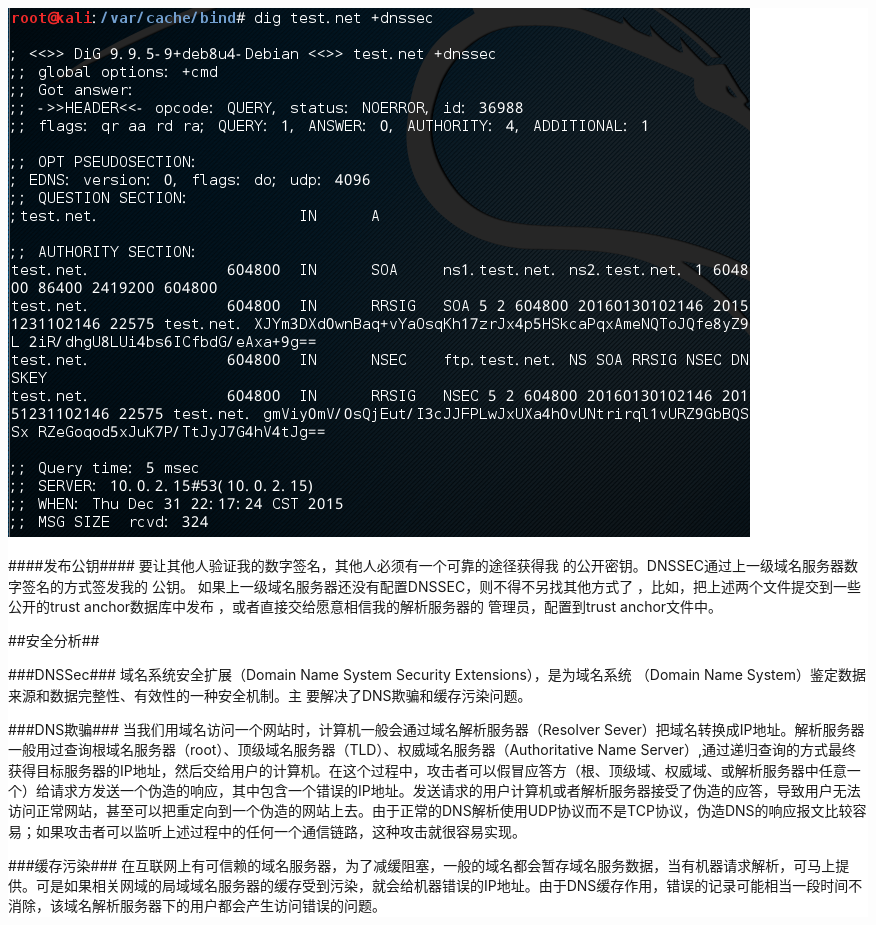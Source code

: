 ![image](images/pic18.png?raw=true)

####发布公钥####
要让其他人验证我的数字签名，其他人必须有一个可靠的途径获得我
的公开密钥。DNSSEC通过上一级域名服务器数字签名的方式签发我的
公钥。
如果上一级域名服务器还没有配置DNSSEC，则不得不另找其他方式了
，比如，把上述两个文件提交到一些公开的trust anchor数据库中发布
，或者直接交给愿意相信我的解析服务器的
管理员，配置到trust anchor文件中。



##安全分析##

###DNSSec###
域名系统安全扩展（Domain Name System Security Extensions），是为域名系统
（Domain Name System）鉴定数据来源和数据完整性、有效性的一种安全机制。主
要解决了DNS欺骗和缓存污染问题。

###DNS欺骗###
当我们用域名访问一个网站时，计算机一般会通过域名解析服务器（Resolver Sever）把域名转换成IP地址。解析服务器一般用过查询根域名服务器（root）、顶级域名服务器（TLD）、权威域名服务器（Authoritative Name Server）,通过递归查询的方式最终获得目标服务器的IP地址，然后交给用户的计算机。在这个过程中，攻击者可以假冒应答方（根、顶级域、权威域、或解析服务器中任意一个）给请求方发送一个伪造的响应，其中包含一个错误的IP地址。发送请求的用户计算机或者解析服务器接受了伪造的应答，导致用户无法访问正常网站，甚至可以把重定向到一个伪造的网站上去。由于正常的DNS解析使用UDP协议而不是TCP协议，伪造DNS的响应报文比较容易；如果攻击者可以监听上述过程中的任何一个通信链路，这种攻击就很容易实现。

###缓存污染###
在互联网上有可信赖的域名服务器，为了减缓阻塞，一般的域名都会暂存域名服务数据，当有机器请求解析，可马上提供。可是如果相关网域的局域域名服务器的缓存受到污染，就会给机器错误的IP地址。由于DNS缓存作用，错误的记录可能相当一段时间不消除，该域名解析服务器下的用户都会产生访问错误的问题。
